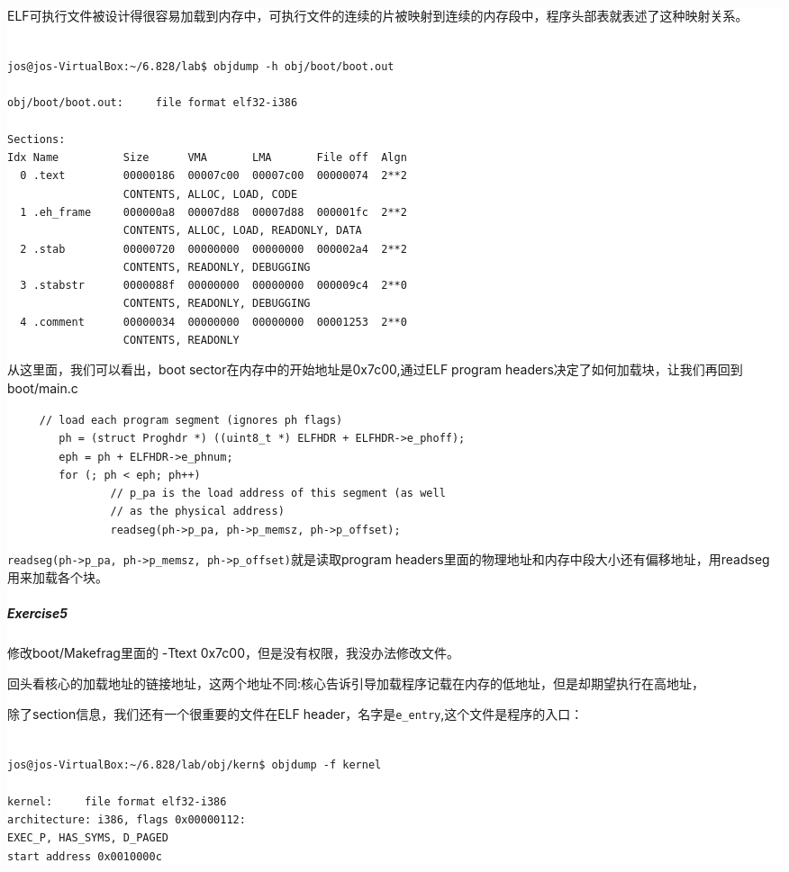    ELF可执行文件被设计得很容易加载到内存中，可执行文件的连续的片被映射到连续的内存段中，程序头部表就表述了这种映射关系。

   ```shell
   
   jos@jos-VirtualBox:~/6.828/lab$ objdump -h obj/boot/boot.out
   
   obj/boot/boot.out:     file format elf32-i386
   
   Sections:
   Idx Name          Size      VMA       LMA       File off  Algn
     0 .text         00000186  00007c00  00007c00  00000074  2**2
                     CONTENTS, ALLOC, LOAD, CODE
     1 .eh_frame     000000a8  00007d88  00007d88  000001fc  2**2
                     CONTENTS, ALLOC, LOAD, READONLY, DATA
     2 .stab         00000720  00000000  00000000  000002a4  2**2
                     CONTENTS, READONLY, DEBUGGING
     3 .stabstr      0000088f  00000000  00000000  000009c4  2**0
                     CONTENTS, READONLY, DEBUGGING
     4 .comment      00000034  00000000  00000000  00001253  2**0
                     CONTENTS, READONLY
   
   ```

   从这里面，我们可以看出，boot sector在内存中的开始地址是0x7c00,通过ELF program headers决定了如何加载块，让我们再回到boot/main.c

   ```shell
        // load each program segment (ignores ph flags)
           ph = (struct Proghdr *) ((uint8_t *) ELFHDR + ELFHDR->e_phoff);
           eph = ph + ELFHDR->e_phnum;
           for (; ph < eph; ph++)
                   // p_pa is the load address of this segment (as well
                   // as the physical address)
                   readseg(ph->p_pa, ph->p_memsz, ph->p_offset);
   ```

   `readseg(ph->p_pa, ph->p_memsz, ph->p_offset)`就是读取program headers里面的物理地址和内存中段大小还有偏移地址，用readseg用来加载各个块。

   ##### Exercise5

   修改boot/Makefrag里面的 -Ttext 0x7c00，但是没有权限，我没办法修改文件。

   回头看核心的加载地址的链接地址，这两个地址不同:核心告诉引导加载程序记载在内存的低地址，但是却期望执行在高地址，

   除了section信息，我们还有一个很重要的文件在ELF header，名字是`e_entry`,这个文件是程序的入口：

   ```shell
   
   jos@jos-VirtualBox:~/6.828/lab/obj/kern$ objdump -f kernel
   
   kernel:     file format elf32-i386
   architecture: i386, flags 0x00000112:
   EXEC_P, HAS_SYMS, D_PAGED
   start address 0x0010000c
   ```
